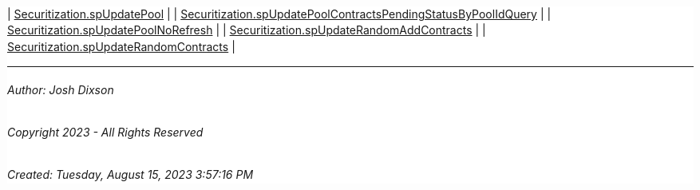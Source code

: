 | [Securitization.spUpdatePool](Securitization_spUpdatePool.md) |
| [Securitization.spUpdatePoolContractsPendingStatusByPoolIdQuery](Securitization_spUpdatePoolContractsPendingStatusByPoolIdQuery.md) |
| [Securitization.spUpdatePoolNoRefresh](Securitization_spUpdatePoolNoRefresh.md) |
| [Securitization.spUpdateRandomAddContracts](Securitization_spUpdateRandomAddContracts.md) |
| [Securitization.spUpdateRandomContracts](Securitization_spUpdateRandomContracts.md) |


---

###### Author:  Josh Dixson

###### Copyright 2023 - All Rights Reserved

###### Created: Tuesday, August 15, 2023 3:57:16 PM


